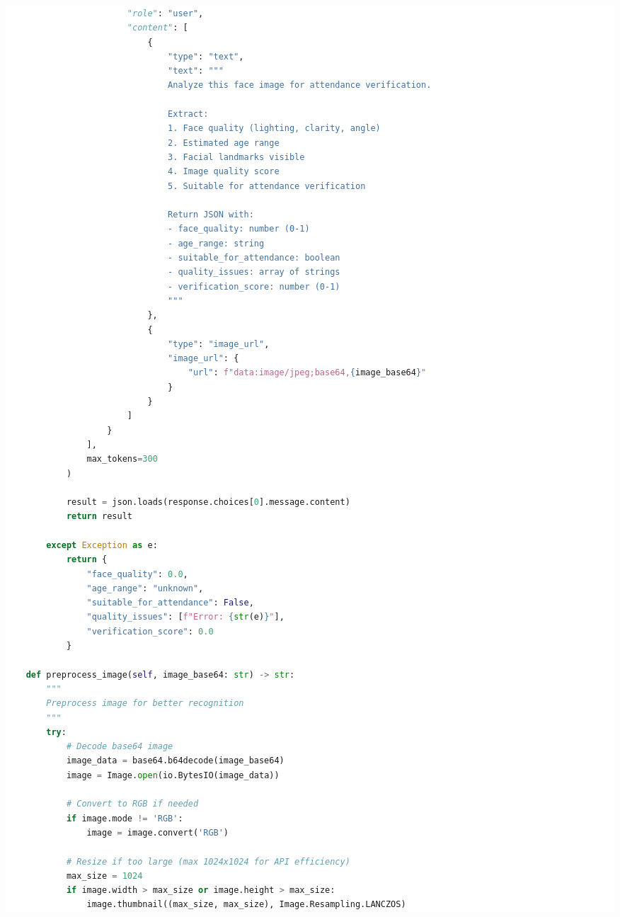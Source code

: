 ```python
                        "role": "user",
                        "content": [
                            {
                                "type": "text",
                                "text": """
                                Analyze this face image for attendance verification.
                                
                                Extract:
                                1. Face quality (lighting, clarity, angle)
                                2. Estimated age range
                                3. Facial landmarks visible
                                4. Image quality score
                                5. Suitable for attendance verification
                                
                                Return JSON with:
                                - face_quality: number (0-1)
                                - age_range: string
                                - suitable_for_attendance: boolean
                                - quality_issues: array of strings
                                - verification_score: number (0-1)
                                """
                            },
                            {
                                "type": "image_url",
                                "image_url": {
                                    "url": f"data:image/jpeg;base64,{image_base64}"
                                }
                            }
                        ]
                    }
                ],
                max_tokens=300
            )
            
            result = json.loads(response.choices[0].message.content)
            return result
            
        except Exception as e:
            return {
                "face_quality": 0.0,
                "age_range": "unknown",
                "suitable_for_attendance": False,
                "quality_issues": [f"Error: {str(e)}"],
                "verification_score": 0.0
            }
    
    def preprocess_image(self, image_base64: str) -> str:
        """
        Preprocess image for better recognition
        """
        try:
            # Decode base64 image
            image_data = base64.b64decode(image_base64)
            image = Image.open(io.BytesIO(image_data))
            
            # Convert to RGB if needed
            if image.mode != 'RGB':
                image = image.convert('RGB')
            
            # Resize if too large (max 1024x1024 for API efficiency)
            max_size = 1024
            if image.width > max_size or image.height > max_size:
                image.thumbnail((max_size, max_size), Image.Resampling.LANCZOS)
```